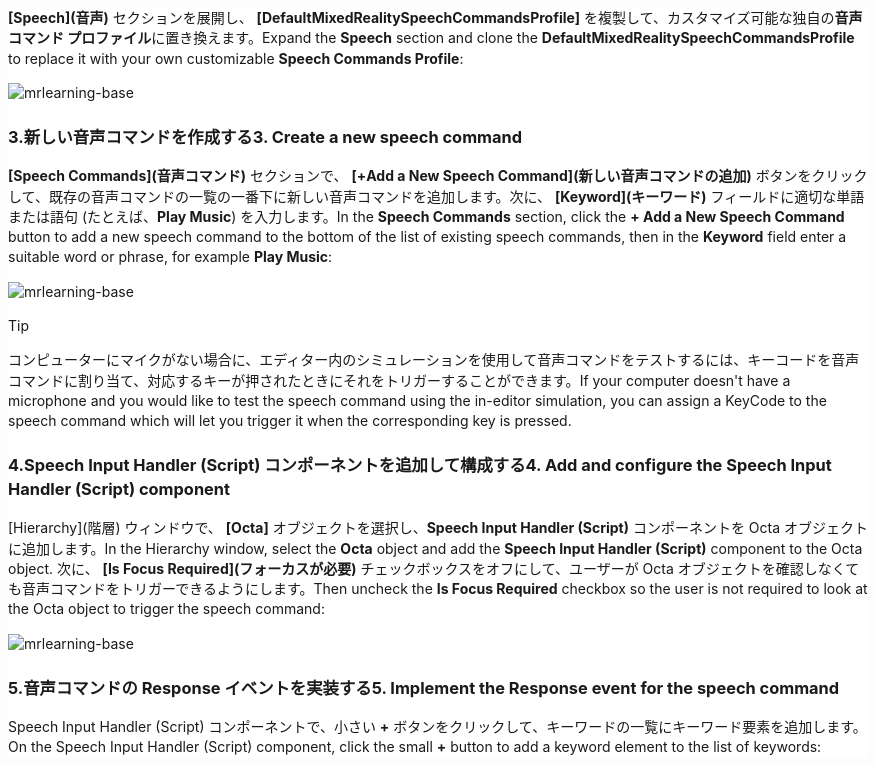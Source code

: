 <span data-ttu-id="ae501-129">**[Speech]\(音声\)** セクションを展開し、 **[DefaultMixedRealitySpeechCommandsProfile]** を複製して、カスタマイズ可能な独自の**音声コマンド プロファイル**に置き換えます。</span><span class="sxs-lookup"><span data-stu-id="ae501-129">Expand the **Speech** section and clone the **DefaultMixedRealitySpeechCommandsProfile** to replace it with your own customizable **Speech Commands Profile**:</span></span>

![mrlearning-base](images/mrlearning-base/tutorial5-section1-step2-1.png)

### <a name="3-create-a-new-speech-command"></a><span data-ttu-id="ae501-131">3.新しい音声コマンドを作成する</span><span class="sxs-lookup"><span data-stu-id="ae501-131">3. Create a new speech command</span></span>

<span data-ttu-id="ae501-132">**[Speech Commands]\(音声コマンド\)** セクションで、 **[+Add a New Speech Command]\(新しい音声コマンドの追加\)** ボタンをクリックして、既存の音声コマンドの一覧の一番下に新しい音声コマンドを追加します。次に、 **[Keyword]\(キーワード\)** フィールドに適切な単語または語句 (たとえば、**Play Music**) を入力します。</span><span class="sxs-lookup"><span data-stu-id="ae501-132">In the **Speech Commands** section, click the **+ Add a New Speech Command** button to add a new speech command to the bottom of the list of existing speech commands, then in the **Keyword** field enter a suitable word or phrase, for example **Play Music**:</span></span>

![mrlearning-base](images/mrlearning-base/tutorial5-section1-step3-1.png)

> [!TIP]
> <span data-ttu-id="ae501-134">コンピューターにマイクがない場合に、エディター内のシミュレーションを使用して音声コマンドをテストするには、キーコードを音声コマンドに割り当て、対応するキーが押されたときにそれをトリガーすることができます。</span><span class="sxs-lookup"><span data-stu-id="ae501-134">If your computer doesn't have a microphone and you would like to test the speech command using the in-editor simulation, you can assign a KeyCode to the speech command which will let you trigger it when the corresponding key is pressed.</span></span>

### <a name="4-add-and-configure-the-speech-input-handler-script-component"></a><span data-ttu-id="ae501-135">4.Speech Input Handler (Script) コンポーネントを追加して構成する</span><span class="sxs-lookup"><span data-stu-id="ae501-135">4. Add and configure the Speech Input Handler (Script) component</span></span>

<span data-ttu-id="ae501-136">[Hierarchy]\(階層\) ウィンドウで、 **[Octa]** オブジェクトを選択し、**Speech Input Handler (Script)** コンポーネントを Octa オブジェクトに追加します。</span><span class="sxs-lookup"><span data-stu-id="ae501-136">In the Hierarchy window, select the **Octa** object and add the **Speech Input Handler (Script)** component to the Octa object.</span></span> <span data-ttu-id="ae501-137">次に、 **[Is Focus Required]\(フォーカスが必要\)** チェックボックスをオフにして、ユーザーが Octa オブジェクトを確認しなくても音声コマンドをトリガーできるようにします。</span><span class="sxs-lookup"><span data-stu-id="ae501-137">Then uncheck the **Is Focus Required** checkbox so the user is not required to look at the Octa object to trigger the speech command:</span></span>

![mrlearning-base](images/mrlearning-base/tutorial5-section1-step4-1.png)

### <a name="5-implement-the-response-event-for-the-speech-command"></a><span data-ttu-id="ae501-139">5.音声コマンドの Response イベントを実装する</span><span class="sxs-lookup"><span data-stu-id="ae501-139">5. Implement the Response event for the speech command</span></span>

<span data-ttu-id="ae501-140">Speech Input Handler (Script) コンポーネントで、小さい **+** ボタンをクリックして、キーワードの一覧にキーワード要素を追加します。</span><span class="sxs-lookup"><span data-stu-id="ae501-140">On the Speech Input Handler (Script) component, click the small **+** button to add a keyword element to the list of keywords:</span></span>
